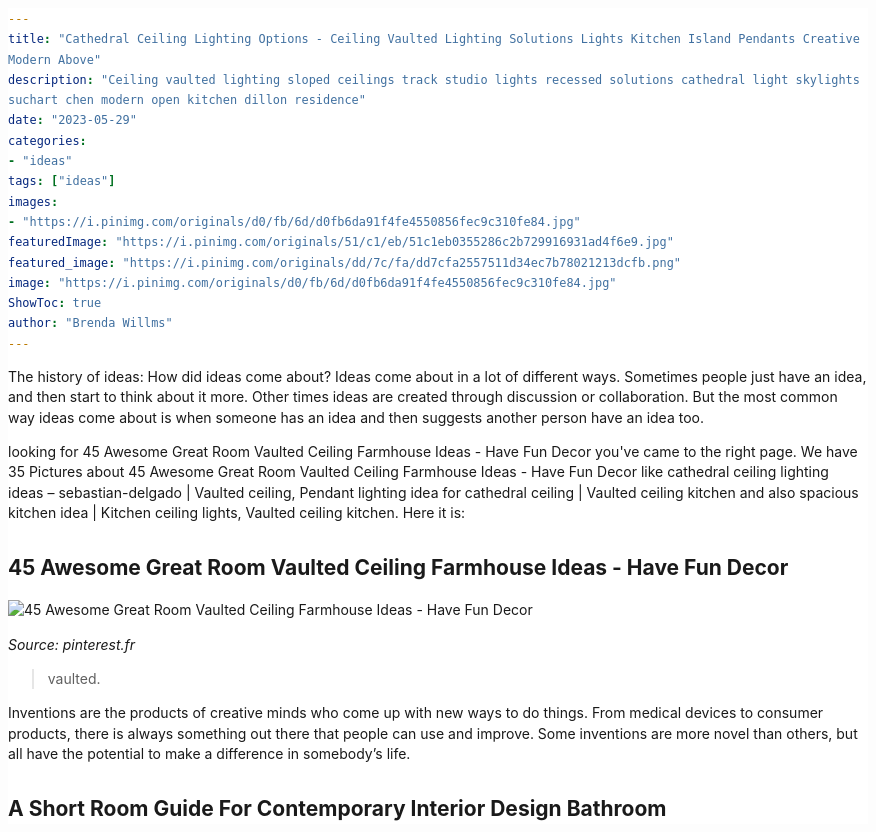 ```yaml
---
title: "Cathedral Ceiling Lighting Options - Ceiling Vaulted Lighting Solutions Lights Kitchen Island Pendants Creative Modern Above"
description: "Ceiling vaulted lighting sloped ceilings track studio lights recessed solutions cathedral light skylights suchart chen modern open kitchen dillon residence"
date: "2023-05-29"
categories:
- "ideas"
tags: ["ideas"]
images:
- "https://i.pinimg.com/originals/d0/fb/6d/d0fb6da91f4fe4550856fec9c310fe84.jpg"
featuredImage: "https://i.pinimg.com/originals/51/c1/eb/51c1eb0355286c2b729916931ad4f6e9.jpg"
featured_image: "https://i.pinimg.com/originals/dd/7c/fa/dd7cfa2557511d34ec7b78021213dcfb.png"
image: "https://i.pinimg.com/originals/d0/fb/6d/d0fb6da91f4fe4550856fec9c310fe84.jpg"
ShowToc: true
author: "Brenda Willms"
---
```



The history of ideas: How did ideas come about?
Ideas come about in a lot of different ways. Sometimes people just have an idea, and then start to think about it more. Other times ideas are created through discussion or collaboration. But the most common way ideas come about is when someone has an idea and then suggests another person have an idea too.

	

		
looking for 45 Awesome Great Room Vaulted Ceiling Farmhouse Ideas - Have Fun Decor you've came to the right page. We have 35 Pictures about 45 Awesome Great Room Vaulted Ceiling Farmhouse Ideas - Have Fun Decor like cathedral ceiling lighting ideas – sebastian-delgado | Vaulted ceiling, Pendant lighting idea for cathedral ceiling | Vaulted ceiling kitchen and also spacious kitchen idea | Kitchen ceiling lights, Vaulted ceiling kitchen. Here it is:
		
    
## 45 Awesome Great Room Vaulted Ceiling Farmhouse Ideas - Have Fun Decor

<img loading=lazy src="https://i.pinimg.com/736x/f5/1a/7a/f51a7a75326320e7d32b407d4791daee.jpg" onerror="this.onerror=null;this.src='https://tse3.mm.bing.net/th?id=OIP.FpWMT7e26_dEZIjscr_2VwHaKk&amp;pid=15.1';" alt="45 Awesome Great Room Vaulted Ceiling Farmhouse Ideas - Have Fun Decor">

_Source: pinterest.fr_

>vaulted. 

	

Inventions are the products of creative minds who come up with new ways to do things. From medical devices to consumer products, there is always something out there that people can use and improve. Some inventions are more novel than others, but all have the potential to make a difference in somebody’s life.

    
## A Short Room Guide For Contemporary Interior Design Bathroom #
